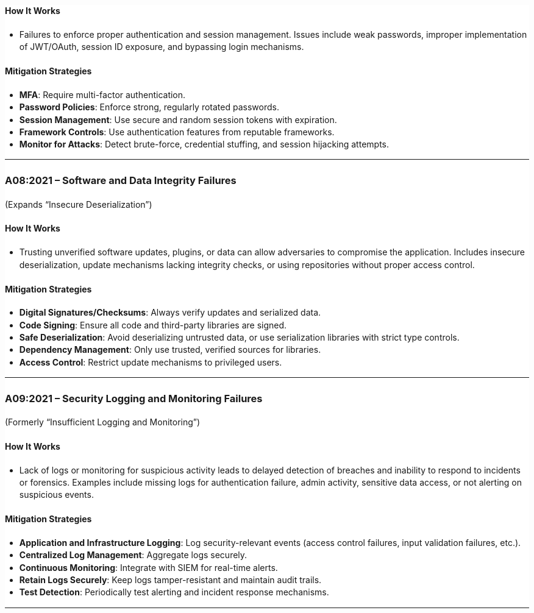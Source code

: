 #### How It Works

- Failures to enforce proper authentication and session management. Issues
  include weak passwords, improper implementation of JWT/OAuth, session ID
  exposure, and bypassing login mechanisms.

#### Mitigation Strategies

- **MFA**: Require multi-factor authentication.
- **Password Policies**: Enforce strong, regularly rotated passwords.
- **Session Management**: Use secure and random session tokens with expiration.
- **Framework Controls**: Use authentication features from reputable frameworks.
- **Monitor for Attacks**: Detect brute-force, credential stuffing, and session
  hijacking attempts.

---

### **A08:2021 – Software and Data Integrity Failures**

(Expands “Insecure Deserialization”)

#### How It Works

- Trusting unverified software updates, plugins, or data can allow adversaries
  to compromise the application. Includes insecure deserialization, update
  mechanisms lacking integrity checks, or using repositories without proper
  access control.

#### Mitigation Strategies

- **Digital Signatures/Checksums**: Always verify updates and serialized data.
- **Code Signing**: Ensure all code and third-party libraries are signed.
- **Safe Deserialization**: Avoid deserializing untrusted data, or use
  serialization libraries with strict type controls.
- **Dependency Management**: Only use trusted, verified sources for libraries.
- **Access Control**: Restrict update mechanisms to privileged users.

---

### **A09:2021 – Security Logging and Monitoring Failures**

(Formerly “Insufficient Logging and Monitoring”)

#### How It Works

- Lack of logs or monitoring for suspicious activity leads to delayed detection
  of breaches and inability to respond to incidents or forensics. Examples
  include missing logs for authentication failure, admin activity, sensitive
  data access, or not alerting on suspicious events.

#### Mitigation Strategies

- **Application and Infrastructure Logging**: Log security-relevant events
  (access control failures, input validation failures, etc.).
- **Centralized Log Management**: Aggregate logs securely.
- **Continuous Monitoring**: Integrate with SIEM for real-time alerts.
- **Retain Logs Securely**: Keep logs tamper-resistant and maintain audit
  trails.
- **Test Detection**: Periodically test alerting and incident response
  mechanisms.

---